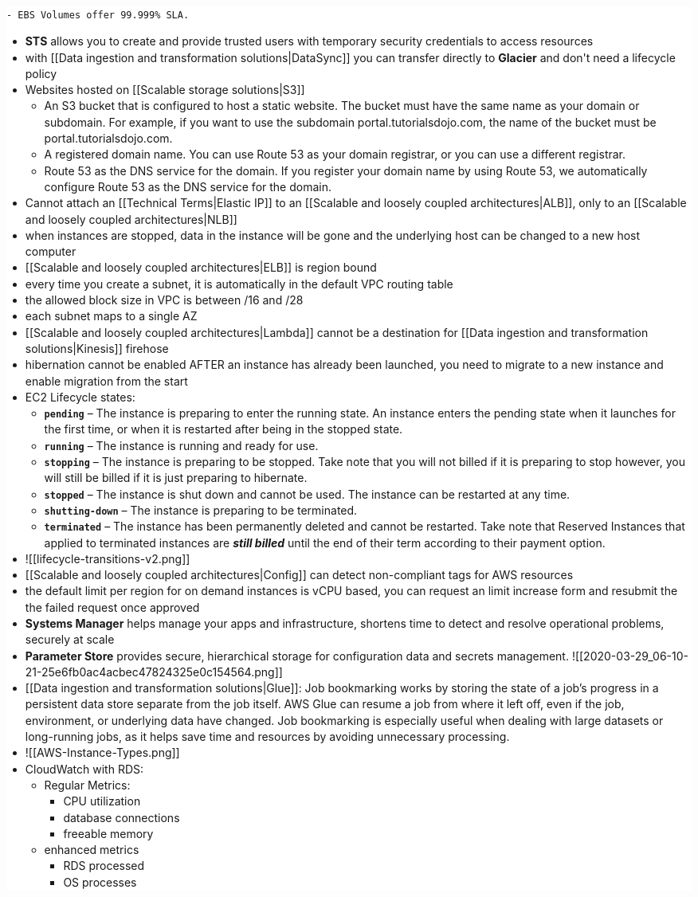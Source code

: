 	- EBS Volumes offer 99.999% SLA.
- **STS** allows you to create and provide trusted users with temporary security credentials to access resources
- with [[Data ingestion and transformation solutions|DataSync]] you can transfer directly to **Glacier** and don't need a lifecycle policy
- Websites hosted on [[Scalable storage solutions|S3]]
	- An S3 bucket that is configured to host a static website. The bucket must have the same name as your domain or subdomain. For example, if you want to use the subdomain portal.tutorialsdojo.com, the name of the bucket must be portal.tutorialsdojo.com.
	- A registered domain name. You can use Route 53 as your domain registrar, or you can use a different registrar.
	- Route 53 as the DNS service for the domain. If you register your domain name by using Route 53, we automatically configure Route 53 as the DNS service for the domain.
- Cannot attach an [[Technical Terms|Elastic IP]] to an [[Scalable and loosely coupled architectures|ALB]], only to an [[Scalable and loosely coupled architectures|NLB]]
- when instances are stopped, data in the instance will be gone and the underlying host can be changed to a new host computer
- [[Scalable and loosely coupled architectures|ELB]] is region bound
- every time you create a subnet, it is automatically in the default VPC routing table
- the allowed block size in VPC is between /16 and /28
- each subnet maps to a single AZ
- [[Scalable and loosely coupled architectures|Lambda]] cannot be a destination for [[Data ingestion and transformation solutions|Kinesis]] firehose
- hibernation cannot be enabled AFTER an instance has already been launched, you need to migrate to a new instance and enable migration from the start
- EC2 Lifecycle states:
	- **`pending`** – The instance is preparing to enter the running state. An instance enters the pending state when it launches for the first time, or when it is restarted after being in the stopped state.
	- **`running`** – The instance is running and ready for use.
	- **`stopping`** – The instance is preparing to be stopped. Take note that you will not billed if it is preparing to stop however, you will still be billed if it is just preparing to hibernate.
	- **`stopped`** – The instance is shut down and cannot be used. The instance can be restarted at any time.
	- **`shutting-down`** – The instance is preparing to be terminated.
	- **`terminated`** – The instance has been permanently deleted and cannot be restarted. Take note that Reserved Instances that applied to terminated instances are **_still billed_** until the end of their term according to their payment option.
- ![[lifecycle-transitions-v2.png]]
- [[Scalable and loosely coupled architectures|Config]] can detect non-compliant tags for AWS resources
- the default limit per region for on demand instances is vCPU based, you can request an limit increase form and resubmit the the failed request once approved
- **Systems Manager** helps manage your apps and infrastructure, shortens time to detect and resolve operational problems, securely at scale
- **Parameter Store** provides secure, hierarchical storage for configuration data and secrets management. 
![[2020-03-29_06-10-21-25e6fb0ac4acbec47824325e0c154564.png]]
- [[Data ingestion and transformation solutions|Glue]]: Job bookmarking works by storing the state of a job’s progress in a persistent data store separate from the job itself. AWS Glue can resume a job from where it left off, even if the job, environment, or underlying data have changed. Job bookmarking is especially useful when dealing with large datasets or long-running jobs, as it helps save time and resources by avoiding unnecessary processing.
- ![[AWS-Instance-Types.png]]
- CloudWatch with RDS:
	- Regular Metrics:
		- CPU utilization
		- database connections
		- freeable memory
	- enhanced metrics
		- RDS processed
		- OS processes